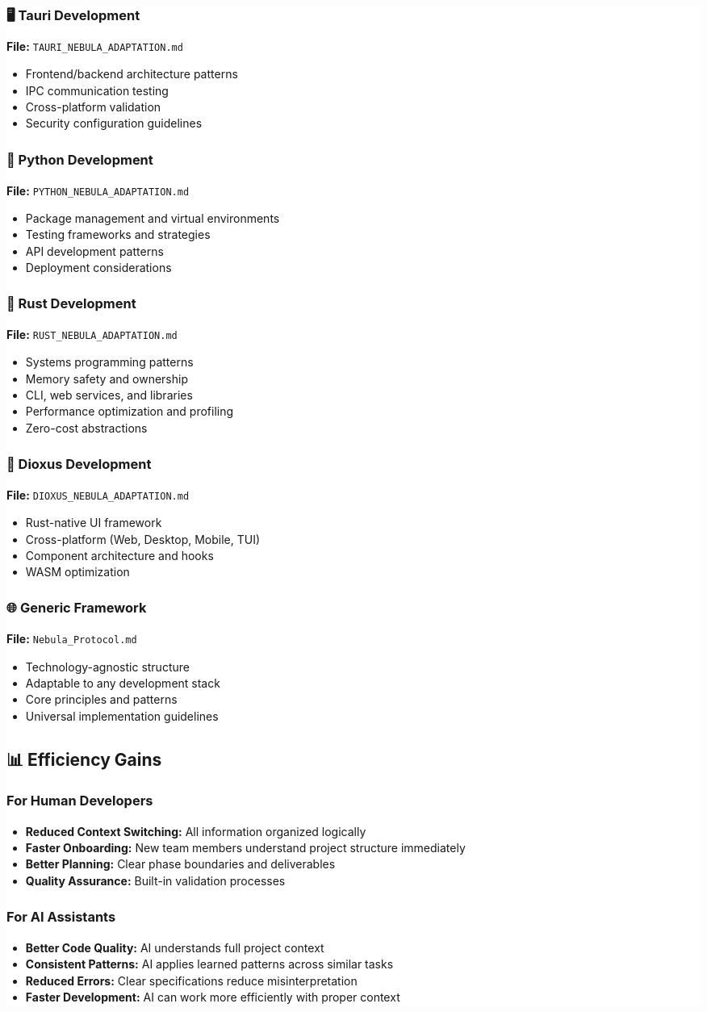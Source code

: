 ### 🖥️ Tauri Development
**File:** `TAURI_NEBULA_ADAPTATION.md`
- Frontend/backend architecture patterns
- IPC communication testing
- Cross-platform validation
- Security configuration guidelines

### 🐍 Python Development
**File:** `PYTHON_NEBULA_ADAPTATION.md`
- Package management and virtual environments
- Testing frameworks and strategies
- API development patterns
- Deployment considerations

### 🦀 Rust Development
**File:** `RUST_NEBULA_ADAPTATION.md`
- Systems programming patterns
- Memory safety and ownership
- CLI, web services, and libraries
- Performance optimization and profiling
- Zero-cost abstractions

### 🦀 Dioxus Development
**File:** `DIOXUS_NEBULA_ADAPTATION.md`
- Rust-native UI framework
- Cross-platform (Web, Desktop, Mobile, TUI)
- Component architecture and hooks
- WASM optimization

### 🌐 Generic Framework
**File:** `Nebula_Protocol.md`
- Technology-agnostic structure
- Adaptable to any development stack
- Core principles and patterns
- Universal implementation guidelines

## 📊 Efficiency Gains

### For Human Developers
- **Reduced Context Switching:** All information organized logically
- **Faster Onboarding:** New team members understand project structure immediately
- **Better Planning:** Clear phase boundaries and deliverables
- **Quality Assurance:** Built-in validation processes

### For AI Assistants
- **Better Code Quality:** AI understands full project context
- **Consistent Patterns:** AI applies learned patterns across similar tasks
- **Reduced Errors:** Clear specifications reduce misinterpretation
- **Faster Development:** AI can work more efficiently with proper context
